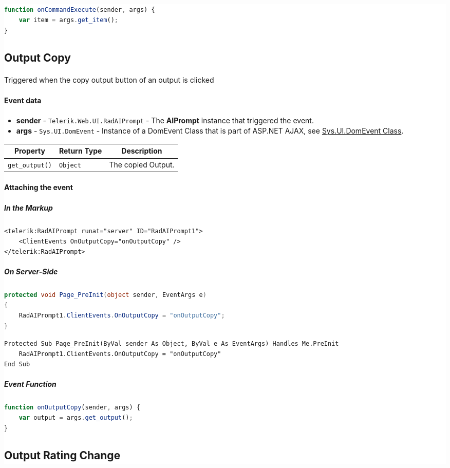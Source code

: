 ````JavaScript
function onCommandExecute(sender, args) {
    var item = args.get_item();
}
````

## Output Copy

Triggered when the copy output button of an output is clicked

#### Event data

- **sender** - `Telerik.Web.UI.RadAIPrompt` - The **AIPrompt** instance that triggered the event.
- **args** - `Sys.UI.DomEvent` - Instance of a DomEvent Class that is part of ASP.NET AJAX, see [Sys.UI.DomEvent Class](https://learn.microsoft.com/en-us/previous-versions/bb383775(v=vs.100)?redirectedfrom=MSDN).

| Property                 | Return Type              | Description         |
|---                       |---                       |---                  |
| `get_output()`           | `Object`                 | The copied Output.  |

#### Attaching the event

##### In the Markup

````ASP.NET
<telerik:RadAIPrompt runat="server" ID="RadAIPrompt1">
    <ClientEvents OnOutputCopy="onOutputCopy" />
</telerik:RadAIPrompt>
````

##### On Server-Side

````C#
protected void Page_PreInit(object sender, EventArgs e)
{
    RadAIPrompt1.ClientEvents.OnOutputCopy = "onOutputCopy";
}
````
````VB
Protected Sub Page_PreInit(ByVal sender As Object, ByVal e As EventArgs) Handles Me.PreInit
    RadAIPrompt1.ClientEvents.OnOutputCopy = "onOutputCopy"
End Sub
````

##### Event Function 

````JavaScript
function onOutputCopy(sender, args) {
    var output = args.get_output();
}
````

## Output Rating Change
